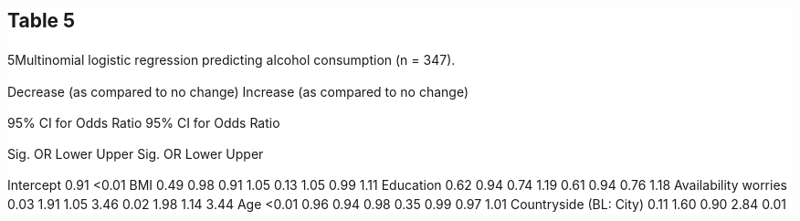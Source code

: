 

## Table 5
5Multinomial logistic regression predicting alcohol consumption (n = 347). 

Decrease (as compared to no change) 
Increase (as compared to no change) 

95% CI for Odds Ratio 
95% CI for Odds Ratio 

Sig. 
OR 
Lower 
Upper 
Sig. 
OR 
Lower 
Upper 

Intercept 
0.91 
<0.01 
BMI 
0.49 
0.98 
0.91 
1.05 
0.13 
1.05 
0.99 
1.11 
Education 
0.62 
0.94 
0.74 
1.19 
0.61 
0.94 
0.76 
1.18 
Availability worries 
0.03 
1.91 
1.05 
3.46 
0.02 
1.98 
1.14 
3.44 
Age 
<0.01 
0.96 
0.94 
0.98 
0.35 
0.99 
0.97 
1.01 
Countryside (BL: City) 
0.11 
1.60 
0.90 
2.84 
0.01 